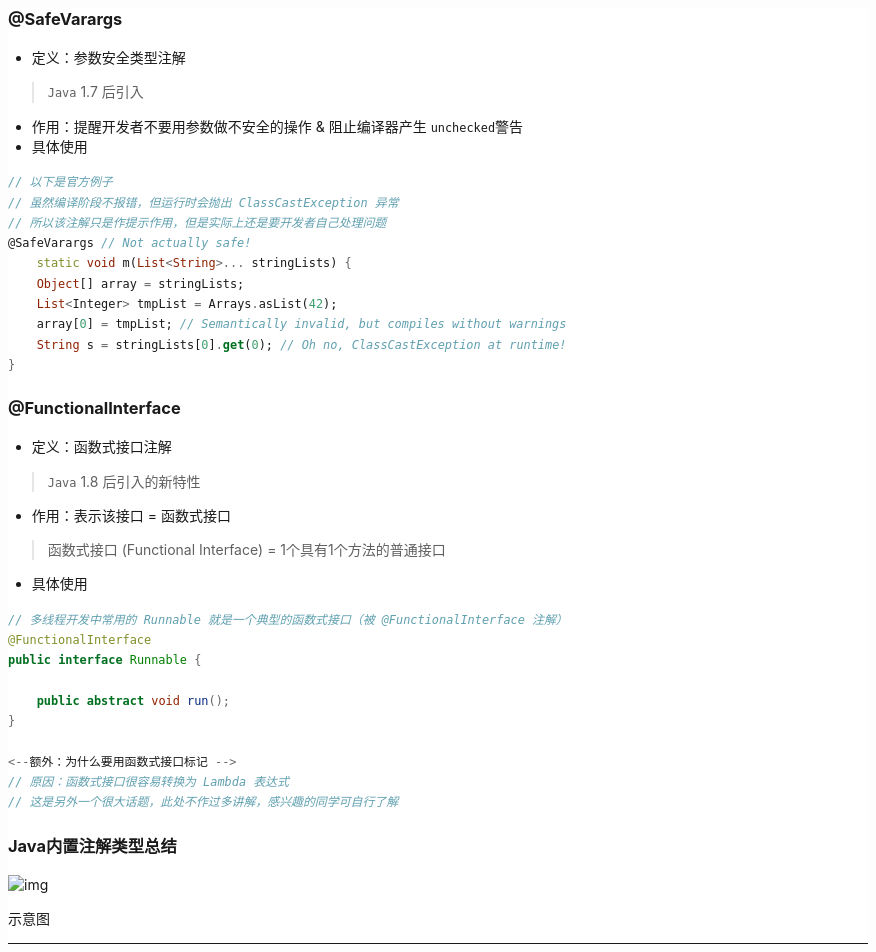 ### @SafeVarargs

- 定义：参数安全类型注解

> `Java` 1.7 后引入

- 作用：提醒开发者不要用参数做不安全的操作 & 阻止编译器产生 `unchecked`警告
- 具体使用



```dart
// 以下是官方例子
// 虽然编译阶段不报错，但运行时会抛出 ClassCastException 异常
// 所以该注解只是作提示作用，但是实际上还是要开发者自己处理问题
@SafeVarargs // Not actually safe!
    static void m(List<String>... stringLists) {
    Object[] array = stringLists;
    List<Integer> tmpList = Arrays.asList(42);
    array[0] = tmpList; // Semantically invalid, but compiles without warnings
    String s = stringLists[0].get(0); // Oh no, ClassCastException at runtime!
}
```

### @FunctionalInterface

- 定义：函数式接口注解

> `Java` 1.8 后引入的新特性

- 作用：表示该接口 = 函数式接口

> 函数式接口 (Functional Interface)  = 1个具有1个方法的普通接口

- 具体使用



```java
// 多线程开发中常用的 Runnable 就是一个典型的函数式接口（被 @FunctionalInterface 注解）
@FunctionalInterface
public interface Runnable {
   
    public abstract void run();
}

<--额外：为什么要用函数式接口标记 -->
// 原因：函数式接口很容易转换为 Lambda 表达式
// 这是另外一个很大话题，此处不作过多讲解，感兴趣的同学可自行了解
```

### Java内置注解类型总结

![img](https:////upload-images.jianshu.io/upload_images/944365-fa81e827b7d9b507.png?imageMogr2/auto-orient/strip|imageView2/2/w/930/format/webp)

示意图

------
